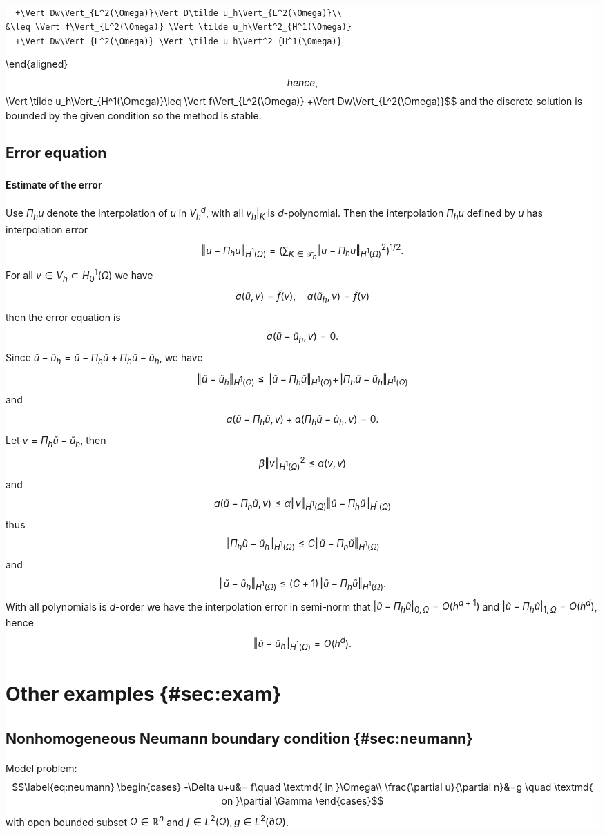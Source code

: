       +\Vert Dw\Vert_{L^2(\Omega)}\Vert D\tilde u_h\Vert_{L^2(\Omega)}\\
    &\leq \Vert f\Vert_{L^2(\Omega)} \Vert \tilde u_h\Vert^2_{H^1(\Omega)}
      +\Vert Dw\Vert_{L^2(\Omega)} \Vert \tilde u_h\Vert^2_{H^1(\Omega)}
  \end{aligned}$$ hence, $$\Vert \tilde u_h\Vert_{H^1(\Omega)}\leq
   \Vert f\Vert_{L^2(\Omega)} +\Vert Dw\Vert_{L^2(\Omega)}$$ and the
discrete solution is bounded by the given condition so the method is
stable.

## Error equation

#### Estimate of the error

Use $\Pi_h u$ denote the interpolation of $u$ in $V_h^d$, with all
$v_h|_K$ is $d$-polynomial. Then the interpolation $\Pi_h u$ defined by
$u$ has interpolation error $$\Vert u-\Pi _hu\Vert _{H^1(\Omega)}
  =\left (\sum_{K\in \mathscr{T}_h}\Vert u-\Pi_h u\Vert^2_{H^1(\Omega)}\right)^{1/2}.$$
For all $v\in V_h\subset H_0^1(\Omega)$ we have
$$a(\tilde u,v)=\tilde f(v),\quad a(\tilde u_h,v)= \tilde f(v)$$ then
the error equation is $$a(\tilde u-\tilde u_h,v)=0.$$ Since
$\tilde u-\tilde u_h= \tilde u-\Pi_h \tilde u +\Pi_h \tilde u-\tilde u_h$,
we have $$\Vert \tilde u-\tilde u_h\Vert_{H^1(\Omega)}
  \leq \Vert \tilde u-\Pi_h \tilde u\Vert_{H^1(\Omega)}  +\Vert\Pi_h \tilde u-\tilde u_h\Vert_{H^1(\Omega)}$$
and $$a(\tilde u-\Pi_h \tilde u,v)+a(\Pi_h \tilde u-\tilde u_h,v)=0.$$
Let $v=\Pi_h \tilde u -\tilde u_h$, then
$$\beta \Vert v\Vert_{H^1(\Omega)}^2\leq a(v,v)$$ and
$$a(\tilde u-\Pi_h \tilde u,v)\leq
  \alpha \Vert v\Vert _{H^1(\Omega)}
  \Vert \tilde u-\Pi_h \tilde u\Vert _{H^1(\Omega)}$$ thus
$$\Vert \Pi_h \tilde u -\tilde u_h\Vert _{H^1(\Omega)}
  \leq C\Vert \tilde u-\Pi_h \tilde u\Vert _{H^1(\Omega)}$$ and
$$\Vert \tilde u-\tilde u_h\Vert_{H^1(\Omega)}\leq (C+1)\Vert \tilde u-\Pi_h \tilde u\Vert _{H^1(\Omega)}.$$
With all polynomials is $d$-order we have the interpolation error in
semi-norm that
$\vert \tilde u-\Pi_h \tilde u\vert _{0,\Omega}=O(h^{d+1})$ and
$\vert \tilde u-\Pi_h \tilde u\vert _{1,\Omega}=O(h^d)$, hence
$$\Vert \tilde u-\tilde u_h\Vert_{H^1(\Omega)}=O(h^d).$$

# Other examples {#sec:exam}

## Nonhomogeneous Neumann boundary condition {#sec:neumann}

Model problem: $$\label{eq:neumann}
  \begin{cases}
    -\Delta u+u&= f\quad \textmd{ in }\Omega\\
    \frac{\partial u}{\partial n}&=g \quad \textmd{ on }\partial \Gamma
  \end{cases}$$ with open bounded subset $\Omega\in \mathbb{R}^n$ and
$f\in L^2(\Omega), g\in L^2(\partial\Omega)$.
